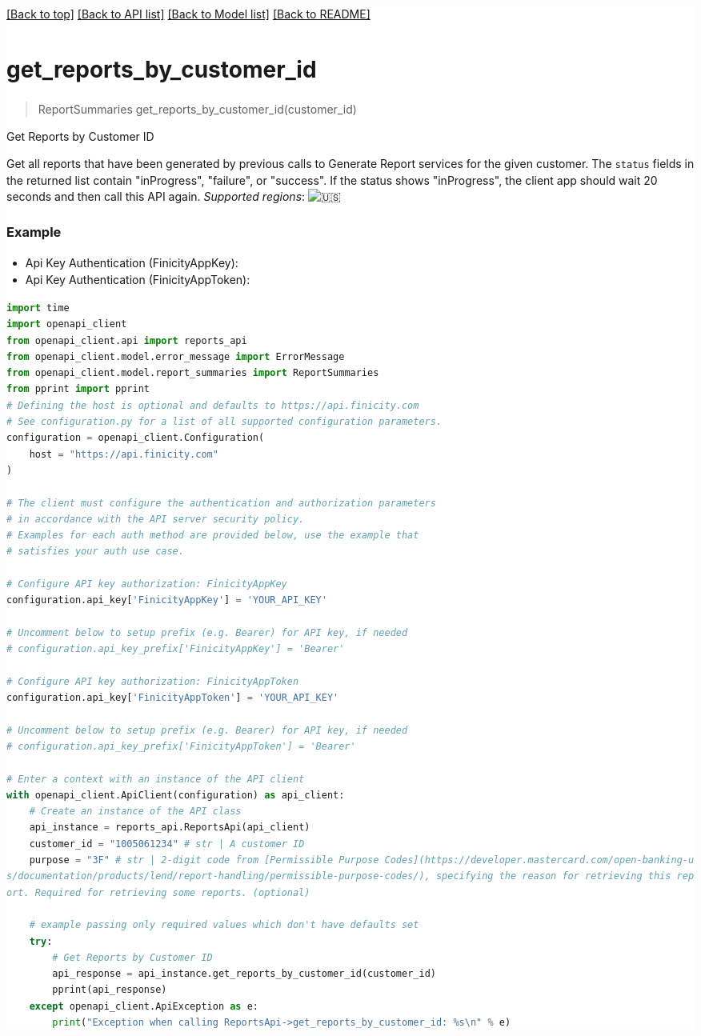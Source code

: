 [[Back to top]](#) [[Back to API list]](../README.md#documentation-for-api-endpoints) [[Back to Model list]](../README.md#documentation-for-models) [[Back to README]](../README.md)

# **get_reports_by_customer_id**
> ReportSummaries get_reports_by_customer_id(customer_id)

Get Reports by Customer ID

Get all reports that have been generated by previous calls to Generate Report services for the given customer.  The `status` fields in the returned list contain \"inProgress\", \"failure\", or \"success\". If the status shows \"inProgress\", the client app should wait 20 seconds and then call this API again.  _Supported regions_: ![🇺🇸](https://flagcdn.com/20x15/us.png)

### Example

* Api Key Authentication (FinicityAppKey):
* Api Key Authentication (FinicityAppToken):

```python
import time
import openapi_client
from openapi_client.api import reports_api
from openapi_client.model.error_message import ErrorMessage
from openapi_client.model.report_summaries import ReportSummaries
from pprint import pprint
# Defining the host is optional and defaults to https://api.finicity.com
# See configuration.py for a list of all supported configuration parameters.
configuration = openapi_client.Configuration(
    host = "https://api.finicity.com"
)

# The client must configure the authentication and authorization parameters
# in accordance with the API server security policy.
# Examples for each auth method are provided below, use the example that
# satisfies your auth use case.

# Configure API key authorization: FinicityAppKey
configuration.api_key['FinicityAppKey'] = 'YOUR_API_KEY'

# Uncomment below to setup prefix (e.g. Bearer) for API key, if needed
# configuration.api_key_prefix['FinicityAppKey'] = 'Bearer'

# Configure API key authorization: FinicityAppToken
configuration.api_key['FinicityAppToken'] = 'YOUR_API_KEY'

# Uncomment below to setup prefix (e.g. Bearer) for API key, if needed
# configuration.api_key_prefix['FinicityAppToken'] = 'Bearer'

# Enter a context with an instance of the API client
with openapi_client.ApiClient(configuration) as api_client:
    # Create an instance of the API class
    api_instance = reports_api.ReportsApi(api_client)
    customer_id = "1005061234" # str | A customer ID
    purpose = "3F" # str | 2-digit code from [Permissible Purpose Codes](https://developer.mastercard.com/open-banking-us/documentation/products/lend/report-handling/permissible-purpose-codes/), specifying the reason for retrieving this report. Required for retrieving some reports. (optional)

    # example passing only required values which don't have defaults set
    try:
        # Get Reports by Customer ID
        api_response = api_instance.get_reports_by_customer_id(customer_id)
        pprint(api_response)
    except openapi_client.ApiException as e:
        print("Exception when calling ReportsApi->get_reports_by_customer_id: %s\n" % e)
```